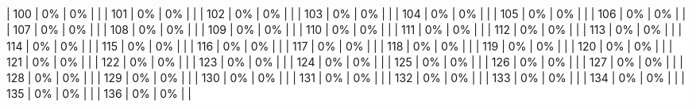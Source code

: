 | 100 | 0% | 0% |  |
| 101 | 0% | 0% |  |
| 102 | 0% | 0% |  |
| 103 | 0% | 0% |  |
| 104 | 0% | 0% |  |
| 105 | 0% | 0% |  |
| 106 | 0% | 0% |  |
| 107 | 0% | 0% |  |
| 108 | 0% | 0% |  |
| 109 | 0% | 0% |  |
| 110 | 0% | 0% |  |
| 111 | 0% | 0% |  |
| 112 | 0% | 0% |  |
| 113 | 0% | 0% |  |
| 114 | 0% | 0% |  |
| 115 | 0% | 0% |  |
| 116 | 0% | 0% |  |
| 117 | 0% | 0% |  |
| 118 | 0% | 0% |  |
| 119 | 0% | 0% |  |
| 120 | 0% | 0% |  |
| 121 | 0% | 0% |  |
| 122 | 0% | 0% |  |
| 123 | 0% | 0% |  |
| 124 | 0% | 0% |  |
| 125 | 0% | 0% |  |
| 126 | 0% | 0% |  |
| 127 | 0% | 0% |  |
| 128 | 0% | 0% |  |
| 129 | 0% | 0% |  |
| 130 | 0% | 0% |  |
| 131 | 0% | 0% |  |
| 132 | 0% | 0% |  |
| 133 | 0% | 0% |  |
| 134 | 0% | 0% |  |
| 135 | 0% | 0% |  |
| 136 | 0% | 0% |  |